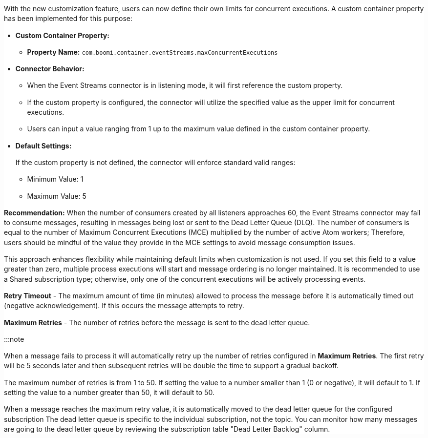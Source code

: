 With the new customization feature, users can now define their own limits for concurrent executions. A custom container property has been implemented for this purpose:

- **Custom Container Property:**

  - **Property Name:** `com.boomi.container.eventStreams.maxConcurrentExecutions`

- **Connector Behavior:**

  - When the Event Streams connector is in listening mode, it will first reference the custom property.

  - If the custom property is configured, the connector will utilize the specified value as the upper limit for concurrent executions.

  - Users can input a value ranging from 1 up to the maximum value defined in the custom container property.

- **Default Settings:**

  If the custom property is not defined, the connector will enforce standard valid ranges:

  - Minimum Value: 1

  - Maximum Value: 5

**Recommendation:** When the number of consumers created by all listeners approaches 60, the Event Streams connector may fail to consume messages, resulting in messages being lost or sent to the Dead Letter Queue (DLQ). The number of consumers is equal to the number of Maximum Concurrent Executions (MCE) multiplied by the number of active Atom workers; Therefore, users should be mindful of the value they provide in the MCE settings to avoid message consumption issues.

This approach enhances flexibility while maintaining default limits when customization is not used. If you set this field to a value greater than zero, multiple process executions will start and message ordering is no longer maintained. It is recommended to use a Shared subscription type; otherwise, only one of the concurrent executions will be actively processing events.



**Retry Timeout** - 
The maximum amount of time \(in minutes\) allowed to process the message before it is automatically timed out \(negative acknowledgement\). If this occurs the message attempts to retry.

**Maximum Retries** - 
The number of retries before the message is sent to the dead letter queue.


:::note

When a message fails to process it will automatically retry up the number of retries configured in **Maximum Retries**. The first retry will be 5 seconds later and then subsequent retries will be double the time to support a gradual backoff. 

The maximum number of retries is from 1 to 50. If setting the value to a number smaller than 1 (0 or negative), it will default to 1. If setting the value to a number greater than 50, it will default to 50.

When a message reaches the maximum retry value, it is automatically moved to the dead letter queue for the configured subscription The dead letter queue is specific to the individual subscription, not the topic. You can monitor how many messages are going to the dead letter queue by reviewing the subscription table "Dead Letter Backlog" column.
